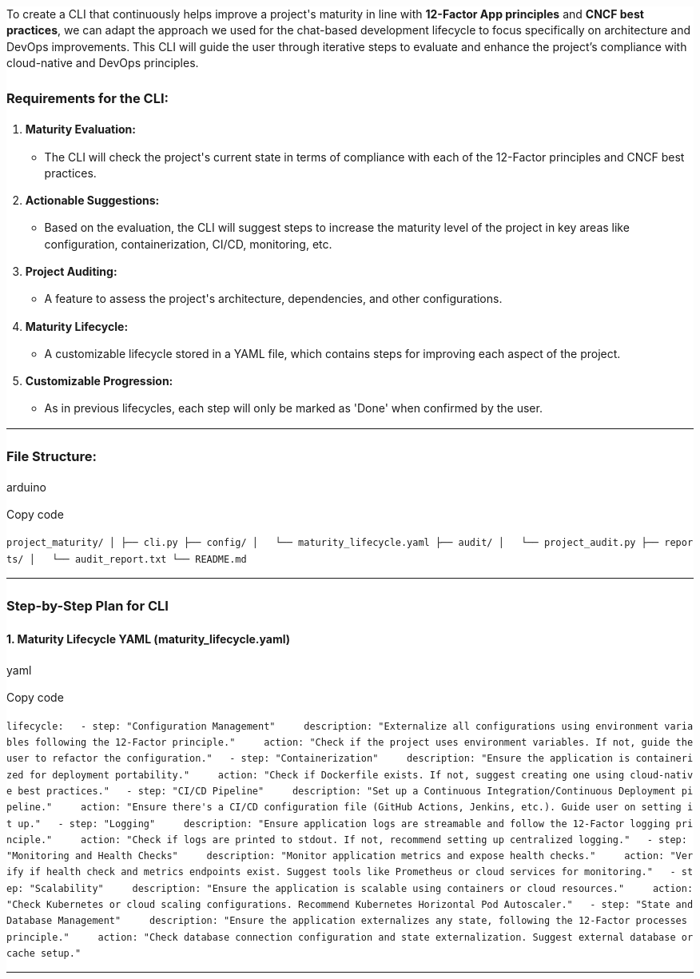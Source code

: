 To create a CLI that continuously helps improve a project's maturity in line with **12-Factor App principles** and **CNCF best practices**, we can adapt the approach we used for the chat-based development lifecycle to focus specifically on architecture and DevOps improvements. This CLI will guide the user through iterative steps to evaluate and enhance the project’s compliance with cloud-native and DevOps principles.

### **Requirements for the CLI:**

1. **Maturity Evaluation:**
    
    - The CLI will check the project's current state in terms of compliance with each of the 12-Factor principles and CNCF best practices.
2. **Actionable Suggestions:**
    
    - Based on the evaluation, the CLI will suggest steps to increase the maturity level of the project in key areas like configuration, containerization, CI/CD, monitoring, etc.
3. **Project Auditing:**
    
    - A feature to assess the project's architecture, dependencies, and other configurations.
4. **Maturity Lifecycle:**
    
    - A customizable lifecycle stored in a YAML file, which contains steps for improving each aspect of the project.
5. **Customizable Progression:**
    
    - As in previous lifecycles, each step will only be marked as 'Done' when confirmed by the user.

---

### **File Structure:**

arduino

Copy code

`project_maturity/ │ ├── cli.py ├── config/ │   └── maturity_lifecycle.yaml ├── audit/ │   └── project_audit.py ├── reports/ │   └── audit_report.txt └── README.md`

---

### **Step-by-Step Plan for CLI**

#### **1. Maturity Lifecycle YAML (maturity_lifecycle.yaml)**

yaml

Copy code

`lifecycle:   - step: "Configuration Management"     description: "Externalize all configurations using environment variables following the 12-Factor principle."     action: "Check if the project uses environment variables. If not, guide the user to refactor the configuration."   - step: "Containerization"     description: "Ensure the application is containerized for deployment portability."     action: "Check if Dockerfile exists. If not, suggest creating one using cloud-native best practices."   - step: "CI/CD Pipeline"     description: "Set up a Continuous Integration/Continuous Deployment pipeline."     action: "Ensure there's a CI/CD configuration file (GitHub Actions, Jenkins, etc.). Guide user on setting it up."   - step: "Logging"     description: "Ensure application logs are streamable and follow the 12-Factor logging principle."     action: "Check if logs are printed to stdout. If not, recommend setting up centralized logging."   - step: "Monitoring and Health Checks"     description: "Monitor application metrics and expose health checks."     action: "Verify if health check and metrics endpoints exist. Suggest tools like Prometheus or cloud services for monitoring."   - step: "Scalability"     description: "Ensure the application is scalable using containers or cloud resources."     action: "Check Kubernetes or cloud scaling configurations. Recommend Kubernetes Horizontal Pod Autoscaler."   - step: "State and Database Management"     description: "Ensure the application externalizes any state, following the 12-Factor processes principle."     action: "Check database connection configuration and state externalization. Suggest external database or cache setup."`

---